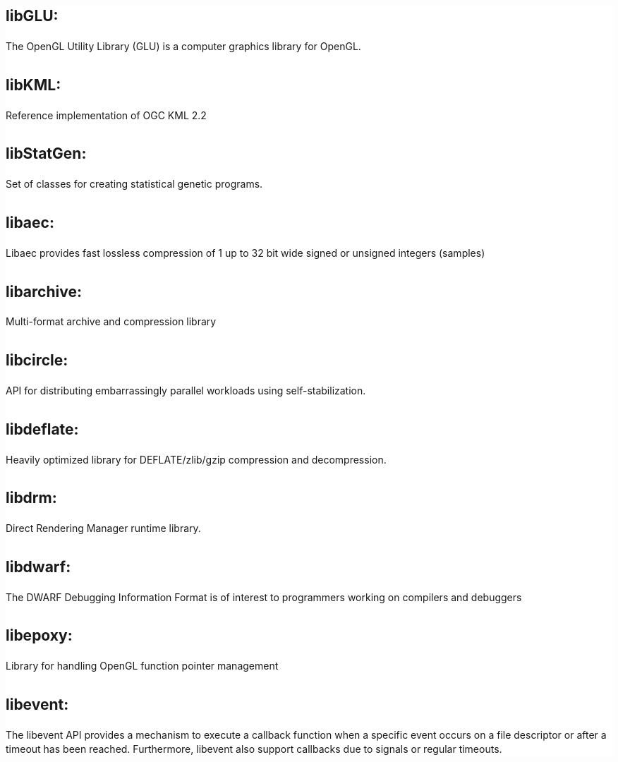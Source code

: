 ## libGLU:

The OpenGL Utility Library (GLU) is a computer graphics library for OpenGL. 

## libKML:

 Reference implementation of OGC KML 2.2 

## libStatGen:

Set of classes for creating statistical genetic programs.

## libaec:

Libaec provides fast lossless compression of 1 up to 32 bit wide signed or unsigned integers (samples)

## libarchive:


 Multi-format archive and compression library


## libcircle:

API for distributing embarrassingly parallel workloads using self-stabilization.

## libdeflate:

Heavily optimized library for DEFLATE/zlib/gzip compression and decompression.

## libdrm:

Direct Rendering Manager runtime library.

## libdwarf:

The DWARF Debugging Information Format is of interest to programmers working on compilers
and debuggers

## libepoxy:

Library for handling OpenGL function pointer management

## libevent:

The libevent API provides a mechanism to execute a callback function when a specific
 event occurs on a file descriptor or after a timeout has been reached.
 Furthermore, libevent also support callbacks due to signals or regular timeouts.
